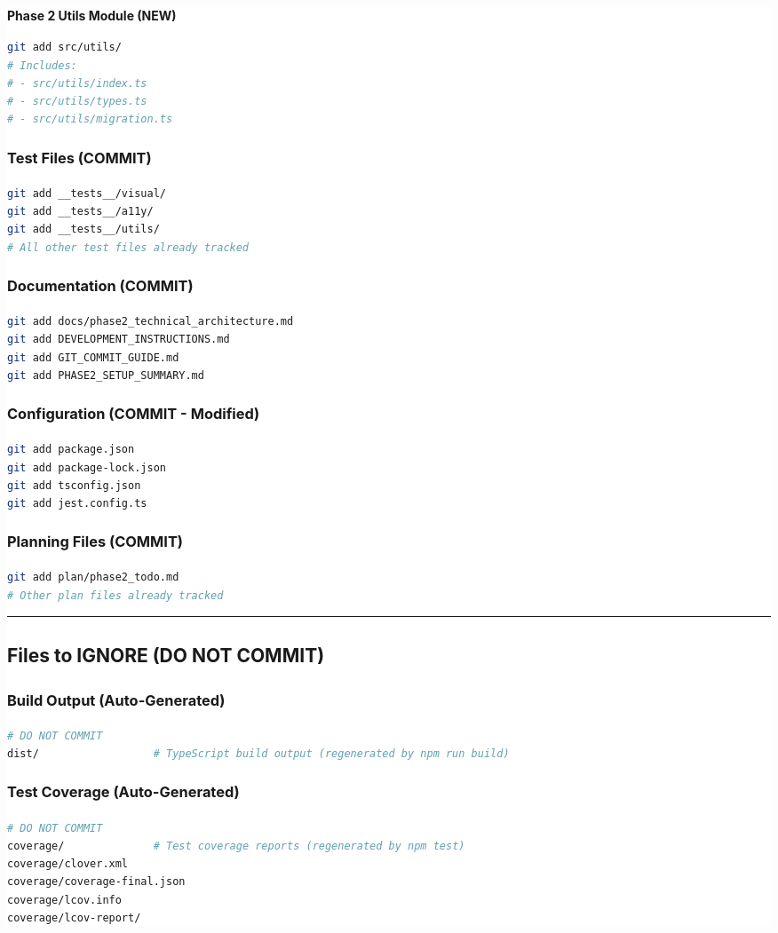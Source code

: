 **Phase 2 Utils Module (NEW)**
```bash
git add src/utils/
# Includes:
# - src/utils/index.ts
# - src/utils/types.ts
# - src/utils/migration.ts
```

### Test Files (COMMIT)

```bash
git add __tests__/visual/
git add __tests__/a11y/
git add __tests__/utils/
# All other test files already tracked
```

### Documentation (COMMIT)

```bash
git add docs/phase2_technical_architecture.md
git add DEVELOPMENT_INSTRUCTIONS.md
git add GIT_COMMIT_GUIDE.md
git add PHASE2_SETUP_SUMMARY.md
```

### Configuration (COMMIT - Modified)

```bash
git add package.json
git add package-lock.json
git add tsconfig.json
git add jest.config.ts
```

### Planning Files (COMMIT)

```bash
git add plan/phase2_todo.md
# Other plan files already tracked
```

---

## Files to IGNORE (DO NOT COMMIT)

### Build Output (Auto-Generated)
```bash
# DO NOT COMMIT
dist/                  # TypeScript build output (regenerated by npm run build)
```

### Test Coverage (Auto-Generated)
```bash
# DO NOT COMMIT
coverage/              # Test coverage reports (regenerated by npm test)
coverage/clover.xml
coverage/coverage-final.json
coverage/lcov.info
coverage/lcov-report/
```
